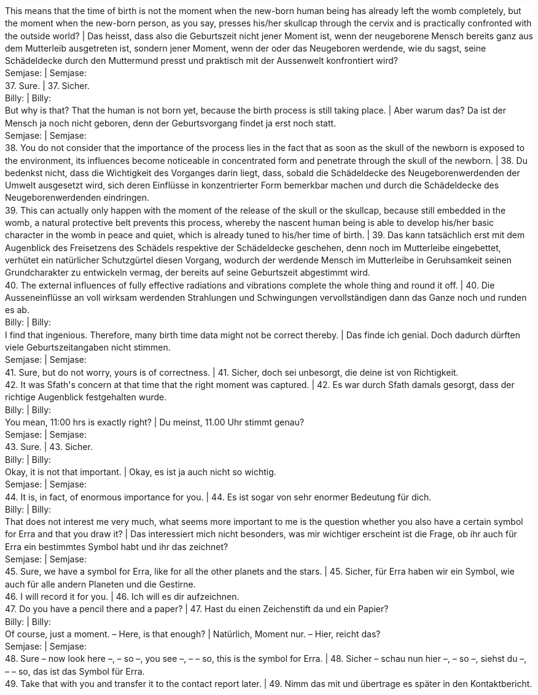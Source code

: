 This means that the time of birth is not the moment when the new-born human being has already left the womb completely, but the moment when the new-born person, as you say, presses his/her skullcap through the cervix and is practically confronted with the outside world?  | Das heisst, dass also die Geburtszeit nicht jener Moment ist, wenn der neugeborene Mensch bereits ganz aus dem Mutterleib ausgetreten ist, sondern jener Moment, wenn der oder das Neugeboren werdende, wie du sagst, seine Schädeldecke durch den Muttermund presst und praktisch mit der Aussenwelt konfrontiert wird?   
Semjase:  | Semjase:   
37. Sure.  | 37. Sicher.   
Billy:  | Billy:   
But why is that? That the human is not born yet, because the birth process is still taking place.  | Aber warum das? Da ist der Mensch ja noch nicht geboren, denn der Geburtsvorgang findet ja erst noch statt.   
Semjase:  | Semjase:   
38. You do not consider that the importance of the process lies in the fact that as soon as the skull of the newborn is exposed to the environment, its influences become noticeable in concentrated form and penetrate through the skull of the newborn.  | 38. Du bedenkst nicht, dass die Wichtigkeit des Vorganges darin liegt, dass, sobald die Schädeldecke des Neugeborenwerdenden der Umwelt ausgesetzt wird, sich deren Einflüsse in konzentrierter Form bemerkbar machen und durch die Schädeldecke des Neugeborenwerdenden eindringen.   
39. This can actually only happen with the moment of the release of the skull or the skullcap, because still embedded in the womb, a natural protective belt prevents this process, whereby the nascent human being is able to develop his/her basic character in the womb in peace and quiet, which is already tuned to his/her time of birth.  | 39. Das kann tatsächlich erst mit dem Augenblick des Freisetzens des Schädels respektive der Schädeldecke geschehen, denn noch im Mutterleibe eingebettet, verhütet ein natürlicher Schutzgürtel diesen Vorgang, wodurch der werdende Mensch im Mutterleibe in Geruhsamkeit seinen Grundcharakter zu entwickeln vermag, der bereits auf seine Geburtszeit abgestimmt wird.   
40. The external influences of fully effective radiations and vibrations complete the whole thing and round it off.  | 40. Die Ausseneinflüsse an voll wirksam werdenden Strahlungen und Schwingungen vervollständigen dann das Ganze noch und runden es ab.   
Billy:  | Billy:   
I find that ingenious. Therefore, many birth time data might not be correct thereby.  | Das finde ich genial. Doch dadurch dürften viele Geburtszeitangaben nicht stimmen.   
Semjase:  | Semjase:   
41. Sure, but do not worry, yours is of correctness.  | 41. Sicher, doch sei unbesorgt, die deine ist von Richtigkeit.   
42. It was Sfath's concern at that time that the right moment was captured.  | 42. Es war durch Sfath damals gesorgt, dass der richtige Augenblick festgehalten wurde.   
Billy:  | Billy:   
You mean, 11:00 hrs is exactly right?  | Du meinst, 11.00 Uhr stimmt genau?   
Semjase:  | Semjase:   
43. Sure.  | 43. Sicher.   
Billy:  | Billy:   
Okay, it is not that important.  | Okay, es ist ja auch nicht so wichtig.   
Semjase:  | Semjase:   
44. It is, in fact, of enormous importance for you.  | 44. Es ist sogar von sehr enormer Bedeutung für dich.   
Billy:  | Billy:   
That does not interest me very much, what seems more important to me is the question whether you also have a certain symbol for Erra and that you draw it?  | Das interessiert mich nicht besonders, was mir wichtiger erscheint ist die Frage, ob ihr auch für Erra ein bestimmtes Symbol habt und ihr das zeichnet?   
Semjase:  | Semjase:   
45. Sure, we have a symbol for Erra, like for all the other planets and the stars.  | 45. Sicher, für Erra haben wir ein Symbol, wie auch für alle andern Planeten und die Gestirne.   
46. I will record it for you.  | 46. Ich will es dir aufzeichnen.   
47. Do you have a pencil there and a paper?  | 47. Hast du einen Zeichenstift da und ein Papier?   
Billy:  | Billy:   
Of course, just a moment. – Here, is that enough?  | Natürlich, Moment nur. – Hier, reicht das?   
Semjase:  | Semjase:   
48. Sure – now look here –, – so –, you see –, – – so, this is the symbol for Erra.  | 48. Sicher – schau nun hier –, – so –, siehst du –, – – so, das ist das Symbol für Erra.   
49. Take that with you and transfer it to the contact report later.  | 49. Nimm das mit und übertrage es später in den Kontaktbericht.   